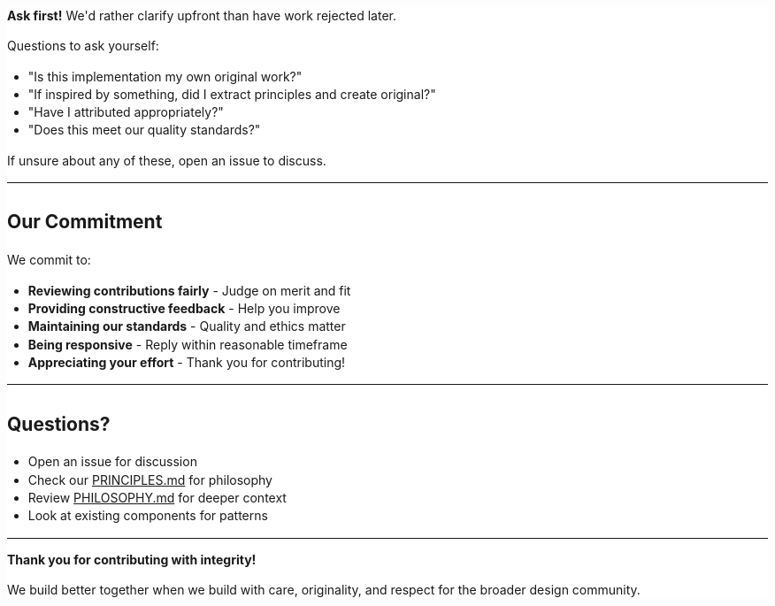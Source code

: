 **Ask first!** We'd rather clarify upfront than have work rejected later.

Questions to ask yourself:
- "Is this implementation my own original work?"
- "If inspired by something, did I extract principles and create original?"
- "Have I attributed appropriately?"
- "Does this meet our quality standards?"

If unsure about any of these, open an issue to discuss.

---

## Our Commitment

We commit to:
- **Reviewing contributions fairly** - Judge on merit and fit
- **Providing constructive feedback** - Help you improve
- **Maintaining our standards** - Quality and ethics matter
- **Being responsive** - Reply within reasonable timeframe
- **Appreciating your effort** - Thank you for contributing!

---

## Questions?

- Open an issue for discussion
- Check our [PRINCIPLES.md](./PRINCIPLES.md) for philosophy
- Review [PHILOSOPHY.md](./PHILOSOPHY.md) for deeper context
- Look at existing components for patterns

---

**Thank you for contributing with integrity!**

We build better together when we build with care, originality, and respect for the broader design community.
